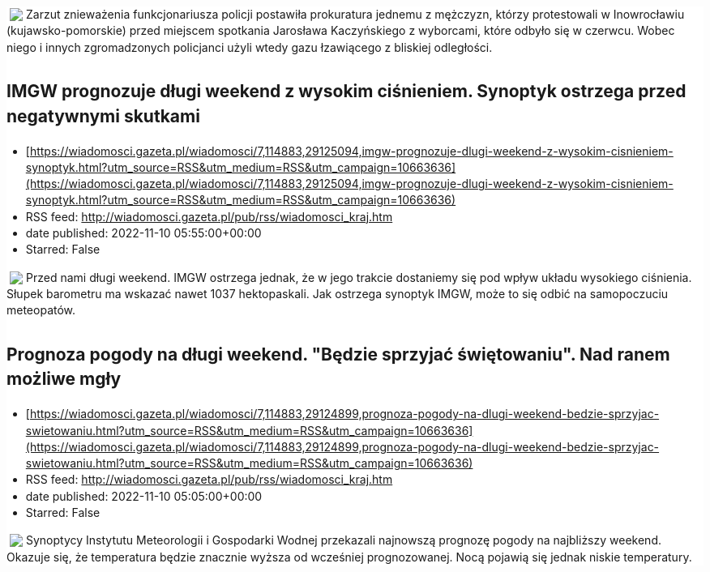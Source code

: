 <img align="left" hspace="4" src="https://bi.im-g.pl/im/5f/4c/1b/z28626527M,Moment-uzycia-gazu-przez-policje.jpg" vspace="2" />Zarzut znieważenia funkcjonariusza policji postawiła prokuratura jednemu z mężczyzn, którzy protestowali w Inowrocławiu (kujawsko-pomorskie) przed miejscem spotkania Jarosława Kaczyńskiego z wyborcami, które odbyło się w czerwcu. Wobec niego i innych zgromadzonych policjanci użyli wtedy gazu łzawiącego z bliskiej odległości.

## IMGW prognozuje długi weekend z wysokim ciśnieniem. Synoptyk ostrzega przed negatywnymi skutkami
 - [https://wiadomosci.gazeta.pl/wiadomosci/7,114883,29125094,imgw-prognozuje-dlugi-weekend-z-wysokim-cisnieniem-synoptyk.html?utm_source=RSS&utm_medium=RSS&utm_campaign=10663636](https://wiadomosci.gazeta.pl/wiadomosci/7,114883,29125094,imgw-prognozuje-dlugi-weekend-z-wysokim-cisnieniem-synoptyk.html?utm_source=RSS&utm_medium=RSS&utm_campaign=10663636)
 - RSS feed: http://wiadomosci.gazeta.pl/pub/rss/wiadomosci_kraj.htm
 - date published: 2022-11-10 05:55:00+00:00
 - Starred: False

<img align="left" hspace="4" src="https://bi.im-g.pl/im/82/be/1b/z29090178M,Pogoda--zdjecie-ilustracyjne-.jpg" vspace="2" />Przed nami długi weekend. IMGW ostrzega jednak, że w jego trakcie dostaniemy się pod wpływ układu wysokiego ciśnienia. Słupek barometru ma wskazać nawet 1037 hektopaskali. Jak ostrzega synoptyk IMGW, może to się odbić na samopoczuciu meteopatów.

## Prognoza pogody na długi weekend. "Będzie sprzyjać świętowaniu". Nad ranem możliwe mgły
 - [https://wiadomosci.gazeta.pl/wiadomosci/7,114883,29124899,prognoza-pogody-na-dlugi-weekend-bedzie-sprzyjac-swietowaniu.html?utm_source=RSS&utm_medium=RSS&utm_campaign=10663636](https://wiadomosci.gazeta.pl/wiadomosci/7,114883,29124899,prognoza-pogody-na-dlugi-weekend-bedzie-sprzyjac-swietowaniu.html?utm_source=RSS&utm_medium=RSS&utm_campaign=10663636)
 - RSS feed: http://wiadomosci.gazeta.pl/pub/rss/wiadomosci_kraj.htm
 - date published: 2022-11-10 05:05:00+00:00
 - Starred: False

<img align="left" hspace="4" src="https://bi.im-g.pl/im/7a/b6/1b/z29059450M,Zlota-jesien-we-Wroclawiu.jpg" vspace="2" />Synoptycy Instytutu Meteorologii i Gospodarki Wodnej przekazali najnowszą prognozę pogody na najbliższy weekend. Okazuje się, że temperatura będzie znacznie wyższa od wcześniej prognozowanej. Nocą pojawią się jednak niskie temperatury.
